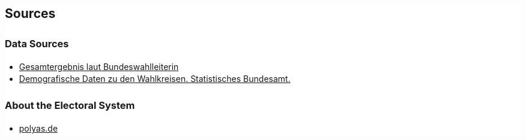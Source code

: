## Sources

### Data Sources
- [Gesamtergebnis laut Bundeswahlleiterin](https://www.bundeswahlleiterin.de/bundestagswahlen/2021/ergebnisse/opendata/btw21/20240211_wdhwahl-vgl2021/daten/gesamtergebnis_01.xml)
- [Demografische Daten zu den Wahlkreisen. Statistisches Bundesamt.](https://ergebnisse.zensus2022.de/datenbank/online/table/4000W-1W11)

### About the Electoral System
- [polyas.de](https://www.polyas.de/blog/de/online-wahlen/wahlsystem-italien)
